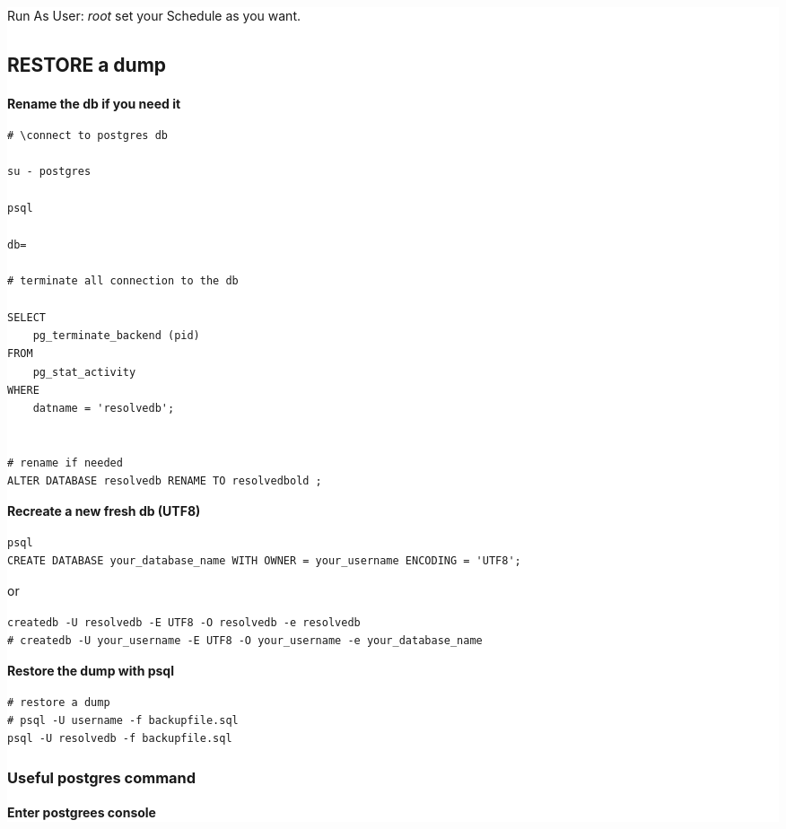 Run As User: *root*
set your Schedule as you want.



## **RESTORE a dump**

**Rename the db if you need it**
```
# \connect to postgres db

su - postgres

psql

db=

# terminate all connection to the db

SELECT
    pg_terminate_backend (pid)
FROM
    pg_stat_activity
WHERE
    datname = 'resolvedb';


# rename if needed
ALTER DATABASE resolvedb RENAME TO resolvedbold ;
```


**Recreate a new fresh db (UTF8)**


```
psql
CREATE DATABASE your_database_name WITH OWNER = your_username ENCODING = 'UTF8';
```
or
```
createdb -U resolvedb -E UTF8 -O resolvedb -e resolvedb
# createdb -U your_username -E UTF8 -O your_username -e your_database_name
```

**Restore the dump with psql**

```
# restore a dump
# psql -U username -f backupfile.sql
psql -U resolvedb -f backupfile.sql
```


### **Useful postgres command**

**Enter postgrees console**
